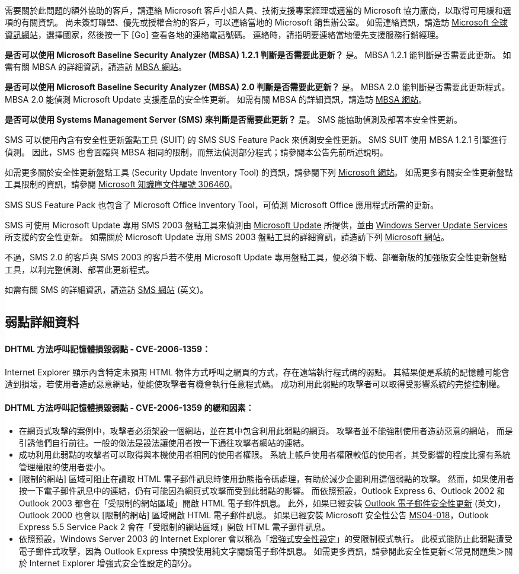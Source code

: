需要關於此問題的額外協助的客戶，請連絡 Microsoft 客戶小組人員、技術支援專案經理或適當的 Microsoft 協力廠商，以取得可用緩和選項的有關資訊。 尚未簽訂聯盟、優先或授權合約的客戶，可以連絡當地的 Microsoft 銷售辦公室。 如需連絡資訊，請造訪 [Microsoft 全球資訊網站](http://go.microsoft.com/fwlink/?linkid=33329)，選擇國家，然後按一下 \[Go\] 查看各地的連絡電話號碼。 連絡時，請指明要連絡當地優先支援服務行銷經理。

**是否可以使用 Microsoft Baseline Security Analyzer (MBSA) 1.2.1 判斷是否需要此更新？**
是。 MBSA 1.2.1 能判斷是否需要此更新。 如需有關 MBSA 的詳細資訊，請造訪 [MBSA 網站](http://go.microsoft.com/fwlink/?linkid=21134)。

**是否可以使用 Microsoft Baseline Security Analyzer (MBSA) 2.0 判斷是否需要此更新？**
是。 MBSA 2.0 能判斷是否需要此更新程式。 MBSA 2.0 能偵測 Microsoft Update 支援產品的安全性更新。 如需有關 MBSA 的詳細資訊，請造訪 [MBSA 網站](http://go.microsoft.com/fwlink/?linkid=21134)。

**是否可以使用 Systems Management Server (SMS) 來判斷是否需要此更新？**
是。 SMS 能協助偵測及部署本安全性更新。

SMS 可以使用內含有安全性更新盤點工具 (SUIT) 的 SMS SUS Feature Pack 來偵測安全性更新。 SMS SUIT 使用 MBSA 1.2.1 引擎進行偵測。 因此，SMS 也會面臨與 MBSA 相同的限制，而無法偵測部分程式；請參閱本公告先前所述說明。

如需更多關於安全性更新盤點工具 (Security Update Inventory Tool) 的資訊，請參閱下列 [Microsoft 網站](http://www.microsoft.com/smserver/downloads/2003/featurepacks/suspack)。 如需更多有關安全性更新盤點工具限制的資訊，請參閱 [Microsoft 知識庫文件編號 306460](http://support.microsoft.com/kb/306460)。

SMS SUS Feature Pack 也包含了 Microsoft Office Inventory Tool，可偵測 Microsoft Office 應用程式所需的更新。

SMS 可使用 Microsoft Update 專用 SMS 2003 盤點工具來偵測由 [Microsoft Update](http://update.microsoft.com/microsoftupdate) 所提供，並由 [Windows Server Update Services](http://go.microsoft.com/fwlink/?linkid=50120) 所支援的安全性更新。 如需關於 Microsoft Update 專用 SMS 2003 盤點工具的詳細資訊，請造訪下列 [Microsoft 網站](http://go.microsoft.com/fwlink/?linkid=50757)。

不過，SMS 2.0 的客戶與 SMS 2003 的客戶若不使用 Microsoft Update 專用盤點工具，便必須下載、部署新版的加強版安全性更新盤點工具，以利完整偵測、部署此更新程式。

如需有關 SMS 的詳細資訊，請造訪 [SMS 網站](http://go.microsoft.com/fwlink/?linkid=21158) (英文)。

弱點詳細資料
------------

<span></span>
#### DHTML 方法呼叫記憶體損毀弱點 - CVE-2006-1359：

Internet Explorer 顯示內含特定未預期 HTML 物件方式呼叫之網頁的方式，存在遠端執行程式碼的弱點。 其結果便是系統的記憶體可能會遭到損壞，若使用者造訪惡意網站，便能使攻擊者有機會執行任意程式碼。 成功利用此弱點的攻擊者可以取得受影響系統的完整控制權。

#### DHTML 方法呼叫記憶體損毀弱點 - CVE-2006-1359 的緩和因素：

-   在網頁式攻擊的案例中，攻擊者必須架設一個網站，並在其中包含利用此弱點的網頁。 攻擊者並不能強制使用者造訪惡意的網站， 而是引誘他們自行前往。一般的做法是設法讓使用者按一下通往攻擊者網站的連結。
-   成功利用此弱點的攻擊者可以取得與本機使用者相同的使用者權限。 系統上帳戶使用者權限較低的使用者，其受影響的程度比擁有系統管理權限的使用者要小。
-   \[限制的網站\] 區域可阻止在讀取 HTML 電子郵件訊息時使用動態指令碼處理，有助於減少企圖利用這個弱點的攻擊。 然而，如果使用者按一下電子郵件訊息中的連結，仍有可能因為網頁式攻擊而受到此弱點的影響。
    而依照預設，Outlook Express 6、Outlook 2002 和 Outlook 2003 都會在「受限制的網站區域」開啟 HTML 電子郵件訊息。 此外，如果已經安裝 [Outlook 電子郵件安全性更新](http://go.microsoft.com/fwlink/?linkid=33334) (英文)，Outlook 2000 也會以 \[限制的網站\] 區域開啟 HTML 電子郵件訊息。 如果已經安裝 Microsoft 安全性公告 [MS04-018](http://www.microsoft.com/taiwan/security/bulletin/ms04-018.mspx)，Outlook Express 5.5 Service Pack 2 會在「受限制的網站區域」開啟 HTML 電子郵件訊息。
-   依照預設，Windows Server 2003 的 Internet Explorer 會以稱為「[增強式安全性設定](http://msdn.microsoft.com/library/default.asp?url=/workshop/security/szone/overview/esc_changes.asp)」的受限制模式執行。 此模式能防止此弱點遭受電子郵件式攻擊，因為 Outlook Express 中預設使用純文字閱讀電子郵件訊息。 如需更多資訊，請參閱此安全性更新＜常見問題集＞關於 Internet Explorer 增強式安全性設定的部分。
